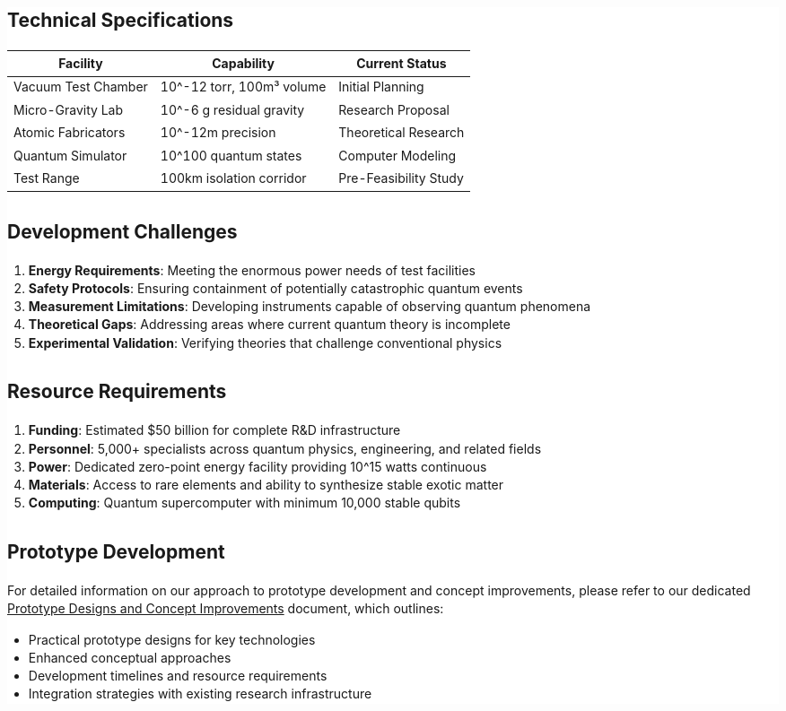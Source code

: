 ## Technical Specifications

| Facility | Capability | Current Status |
|----------|------------|----------------|
| Vacuum Test Chamber | 10^-12 torr, 100m³ volume | Initial Planning |
| Micro-Gravity Lab | 10^-6 g residual gravity | Research Proposal |
| Atomic Fabricators | 10^-12m precision | Theoretical Research |
| Quantum Simulator | 10^100 quantum states | Computer Modeling |
| Test Range | 100km isolation corridor | Pre-Feasibility Study |

## Development Challenges

1. **Energy Requirements**: Meeting the enormous power needs of test facilities
2. **Safety Protocols**: Ensuring containment of potentially catastrophic quantum events
3. **Measurement Limitations**: Developing instruments capable of observing quantum phenomena
4. **Theoretical Gaps**: Addressing areas where current quantum theory is incomplete
5. **Experimental Validation**: Verifying theories that challenge conventional physics

## Resource Requirements

1. **Funding**: Estimated $50 billion for complete R&D infrastructure
2. **Personnel**: 5,000+ specialists across quantum physics, engineering, and related fields
3. **Power**: Dedicated zero-point energy facility providing 10^15 watts continuous
4. **Materials**: Access to rare elements and ability to synthesize stable exotic matter
5. **Computing**: Quantum supercomputer with minimum 10,000 stable qubits 

## Prototype Development

For detailed information on our approach to prototype development and concept improvements, please refer to our dedicated [Prototype Designs and Concept Improvements](prototype-designs) document, which outlines:

- Practical prototype designs for key technologies
- Enhanced conceptual approaches
- Development timelines and resource requirements
- Integration strategies with existing research infrastructure 